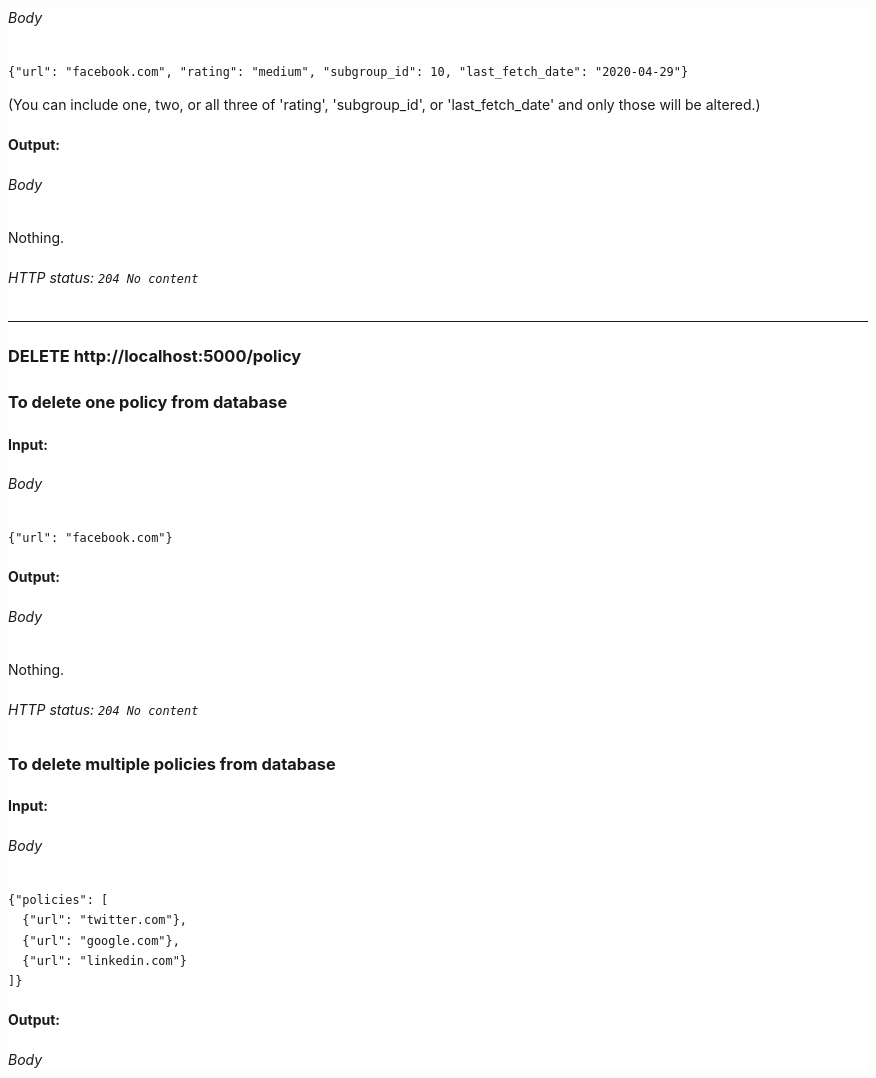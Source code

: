 ###### Body

```
{"url": "facebook.com", "rating": "medium", "subgroup_id": 10, "last_fetch_date": "2020-04-29"}
```

(You can include one, two, or all three of 'rating', 'subgroup_id', or 'last_fetch_date' and only those will be altered.)

#### Output:

###### Body

Nothing.

###### HTTP status: `204 No content`

---

### DELETE http://localhost:5000/policy

### To delete one policy from database

#### Input:

###### Body

```
{"url": "facebook.com"}
```

#### Output:

###### Body

Nothing.

###### HTTP status: `204 No content`

### To delete multiple policies from database

#### Input:

###### Body

```
{"policies": [
  {"url": "twitter.com"},
  {"url": "google.com"},
  {"url": "linkedin.com"}
]}
```

#### Output:

###### Body
